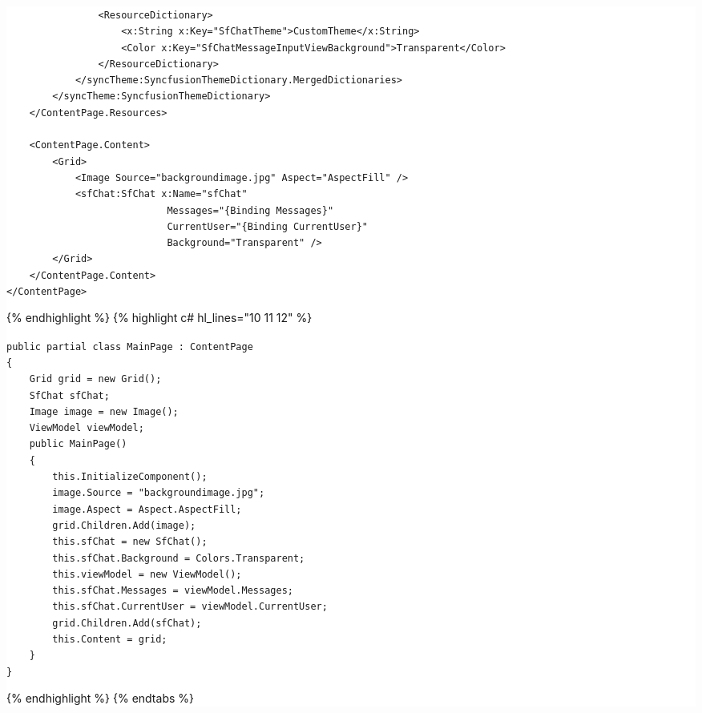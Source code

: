                     <ResourceDictionary>
                        <x:String x:Key="SfChatTheme">CustomTheme</x:String>
                        <Color x:Key="SfChatMessageInputViewBackground">Transparent</Color>
                    </ResourceDictionary>
                </syncTheme:SyncfusionThemeDictionary.MergedDictionaries>
            </syncTheme:SyncfusionThemeDictionary>
        </ContentPage.Resources>

        <ContentPage.Content>
            <Grid>
                <Image Source="backgroundimage.jpg" Aspect="AspectFill" />
                <sfChat:SfChat x:Name="sfChat"
                                Messages="{Binding Messages}"
                                CurrentUser="{Binding CurrentUser}"
                                Background="Transparent" /> 
            </Grid>
        </ContentPage.Content>
    </ContentPage>

{% endhighlight %}
{% highlight c# hl_lines="10 11 12" %}

    public partial class MainPage : ContentPage
    {
        Grid grid = new Grid();
        SfChat sfChat;
        Image image = new Image();
        ViewModel viewModel;
        public MainPage()
        {
            this.InitializeComponent();
            image.Source = "backgroundimage.jpg";
            image.Aspect = Aspect.AspectFill;
            grid.Children.Add(image);
            this.sfChat = new SfChat();
            this.sfChat.Background = Colors.Transparent;
            this.viewModel = new ViewModel();
            this.sfChat.Messages = viewModel.Messages;
            this.sfChat.CurrentUser = viewModel.CurrentUser;
            grid.Children.Add(sfChat);
            this.Content = grid;
        }
    }

{% endhighlight %}
{% endtabs %}
